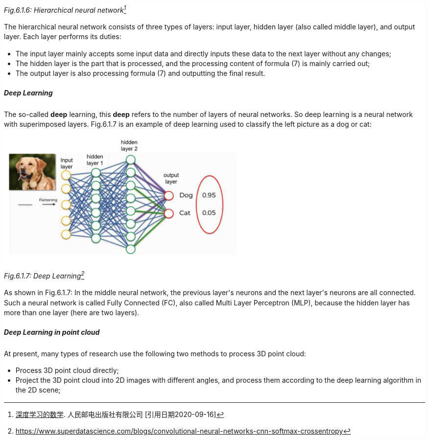 *Fig.6.1.6:   Hierarchical neural network[^2]*

The hierarchical neural network consists of three types of layers: input layer, hidden layer (also called middle layer), and output layer. Each layer performs its duties:

- The input layer mainly accepts some input data and directly inputs these data to the next layer without any changes;
- The hidden layer is the part that is processed, and the processing content of formula (7) is mainly carried out;
- The output layer is also processing formula (7) and outputting the final result.

##### Deep Learning

The so-called **deep** learning, this **deep** refers to the number of layers of neural networks. So deep learning is a neural network with superimposed layers. Fig.6.1.7 is an example of deep learning used to classify the left picture as a dog or cat:

<img src="./pics/5.png" alt="image-20200917093002409" style="zoom:47%;" />

 *Fig.6.1.7:   Deep Learning[^3]*

As shown in Fig.6.1.7: In the middle neural network, the previous layer's neurons and the next layer's neurons are all connected. Such a neural network is called Fully Connected (FC), also called Multi Layer Perceptron (MLP), because the hidden layer has more than one layer (here are two layers).

##### Deep Learning in point cloud

At present, many types of research use the following two methods to process 3D point cloud:

- Process 3D point cloud directly;
- Project the 3D point cloud into 2D images with different angles, and process them according to the deep learning algorithm in the 2D scene;


[^1]: https://xaltius.tech/artificial-intelligence-vs-machine-learning-vs-deep-learning/
[^2]: [深度学习的数学](https://baike.baidu.com/reference/49922090/79d5__ZAR5vyW1v9vYDB61qisnbXKyzq7lt9QMn4xuehK0DUkOpk9Wzsc8MmWIha2Af7WTAZOZ6ucRtfvVqAmo0Mz3XS1KlPS1uiYJrvOdqFtf5f5ep4krfZ4o5mbR6sJF2HsrLhhUbi8zGUB9ZhZA). 人民邮电出版社有限公司 [引用日期2020-09-16]
[^3]: https://www.superdatascience.com/blogs/convolutional-neural-networks-cnn-softmax-crossentropy
[^4]: https://arxiv.org/pdf/1912.12033.pdf
[^5]: http://stanford.edu/~rqi/pointnet/
[^6]:  https://www.inovex.de/blog/3d-deep-learning-tensorflow-2/
[^7]: https://www.arxiv-vanity.com/papers/1612.00593/
[^8]: https://www.cnblogs.com/gzr2018/p/12853555.html
[^9]: Kuang, H., Wang, B., An, J., Zhang, M., & Zhang, Z. (2020). Voxel-FPN: Multi-Scale Voxel Feature Aggregation for 3D Object Detection from LIDAR Point Clouds. *Sensors*, *20*(3), 704.
[^10]: http://stanford.edu/~rqi/pointnet2/
[^11]: https://papers.nips.cc/paper/7095-pointnet-deep-hierarchical-feature-learning-on-point-sets-in-a-metric-space.pdf
[^12]: https://medium.com/analytics-vidhya/social-network-analytics-f082f4e21b16
[^13]: https://arxiv.org/pdf/1801.07829.pdf
[^14]: https://embarc.org/embarc_mli/doc/build/html/MLI_kernels/convolution_2d.html